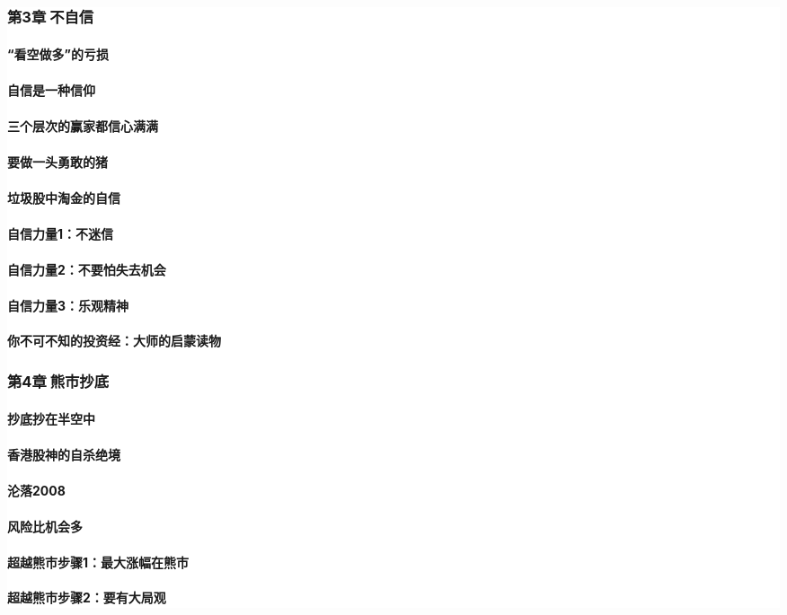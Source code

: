 
### 第3章 不自信



#### “看空做多”的亏损



#### 自信是一种信仰



#### 三个层次的赢家都信心满满



#### 要做一头勇敢的猪



#### 垃圾股中淘金的自信



#### 自信力量1：不迷信



#### 自信力量2：不要怕失去机会



#### 自信力量3：乐观精神



#### 你不可不知的投资经：大师的启蒙读物


### 第4章 熊市抄底



#### 抄底抄在半空中



#### 香港股神的自杀绝境



#### 沦落2008



#### 风险比机会多



#### 超越熊市步骤1：最大涨幅在熊市



#### 超越熊市步骤2：要有大局观
